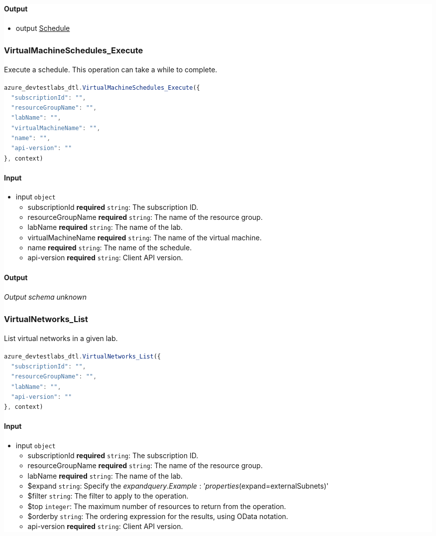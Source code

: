 #### Output
* output [Schedule](#schedule)

### VirtualMachineSchedules_Execute
Execute a schedule. This operation can take a while to complete.


```js
azure_devtestlabs_dtl.VirtualMachineSchedules_Execute({
  "subscriptionId": "",
  "resourceGroupName": "",
  "labName": "",
  "virtualMachineName": "",
  "name": "",
  "api-version": ""
}, context)
```

#### Input
* input `object`
  * subscriptionId **required** `string`: The subscription ID.
  * resourceGroupName **required** `string`: The name of the resource group.
  * labName **required** `string`: The name of the lab.
  * virtualMachineName **required** `string`: The name of the virtual machine.
  * name **required** `string`: The name of the schedule.
  * api-version **required** `string`: Client API version.

#### Output
*Output schema unknown*

### VirtualNetworks_List
List virtual networks in a given lab.


```js
azure_devtestlabs_dtl.VirtualNetworks_List({
  "subscriptionId": "",
  "resourceGroupName": "",
  "labName": "",
  "api-version": ""
}, context)
```

#### Input
* input `object`
  * subscriptionId **required** `string`: The subscription ID.
  * resourceGroupName **required** `string`: The name of the resource group.
  * labName **required** `string`: The name of the lab.
  * $expand `string`: Specify the $expand query. Example: 'properties($expand=externalSubnets)'
  * $filter `string`: The filter to apply to the operation.
  * $top `integer`: The maximum number of resources to return from the operation.
  * $orderby `string`: The ordering expression for the results, using OData notation.
  * api-version **required** `string`: Client API version.
